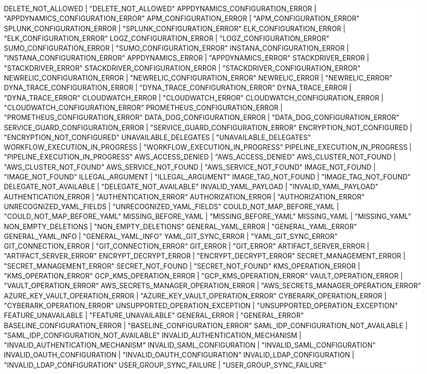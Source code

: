 DELETE_NOT_ALLOWED | &quot;DELETE_NOT_ALLOWED&quot;
APPDYNAMICS_CONFIGURATION_ERROR | &quot;APPDYNAMICS_CONFIGURATION_ERROR&quot;
APM_CONFIGURATION_ERROR | &quot;APM_CONFIGURATION_ERROR&quot;
SPLUNK_CONFIGURATION_ERROR | &quot;SPLUNK_CONFIGURATION_ERROR&quot;
ELK_CONFIGURATION_ERROR | &quot;ELK_CONFIGURATION_ERROR&quot;
LOGZ_CONFIGURATION_ERROR | &quot;LOGZ_CONFIGURATION_ERROR&quot;
SUMO_CONFIGURATION_ERROR | &quot;SUMO_CONFIGURATION_ERROR&quot;
INSTANA_CONFIGURATION_ERROR | &quot;INSTANA_CONFIGURATION_ERROR&quot;
APPDYNAMICS_ERROR | &quot;APPDYNAMICS_ERROR&quot;
STACKDRIVER_ERROR | &quot;STACKDRIVER_ERROR&quot;
STACKDRIVER_CONFIGURATION_ERROR | &quot;STACKDRIVER_CONFIGURATION_ERROR&quot;
NEWRELIC_CONFIGURATION_ERROR | &quot;NEWRELIC_CONFIGURATION_ERROR&quot;
NEWRELIC_ERROR | &quot;NEWRELIC_ERROR&quot;
DYNA_TRACE_CONFIGURATION_ERROR | &quot;DYNA_TRACE_CONFIGURATION_ERROR&quot;
DYNA_TRACE_ERROR | &quot;DYNA_TRACE_ERROR&quot;
CLOUDWATCH_ERROR | &quot;CLOUDWATCH_ERROR&quot;
CLOUDWATCH_CONFIGURATION_ERROR | &quot;CLOUDWATCH_CONFIGURATION_ERROR&quot;
PROMETHEUS_CONFIGURATION_ERROR | &quot;PROMETHEUS_CONFIGURATION_ERROR&quot;
DATA_DOG_CONFIGURATION_ERROR | &quot;DATA_DOG_CONFIGURATION_ERROR&quot;
SERVICE_GUARD_CONFIGURATION_ERROR | &quot;SERVICE_GUARD_CONFIGURATION_ERROR&quot;
ENCRYPTION_NOT_CONFIGURED | &quot;ENCRYPTION_NOT_CONFIGURED&quot;
UNAVAILABLE_DELEGATES | &quot;UNAVAILABLE_DELEGATES&quot;
WORKFLOW_EXECUTION_IN_PROGRESS | &quot;WORKFLOW_EXECUTION_IN_PROGRESS&quot;
PIPELINE_EXECUTION_IN_PROGRESS | &quot;PIPELINE_EXECUTION_IN_PROGRESS&quot;
AWS_ACCESS_DENIED | &quot;AWS_ACCESS_DENIED&quot;
AWS_CLUSTER_NOT_FOUND | &quot;AWS_CLUSTER_NOT_FOUND&quot;
AWS_SERVICE_NOT_FOUND | &quot;AWS_SERVICE_NOT_FOUND&quot;
IMAGE_NOT_FOUND | &quot;IMAGE_NOT_FOUND&quot;
ILLEGAL_ARGUMENT | &quot;ILLEGAL_ARGUMENT&quot;
IMAGE_TAG_NOT_FOUND | &quot;IMAGE_TAG_NOT_FOUND&quot;
DELEGATE_NOT_AVAILABLE | &quot;DELEGATE_NOT_AVAILABLE&quot;
INVALID_YAML_PAYLOAD | &quot;INVALID_YAML_PAYLOAD&quot;
AUTHENTICATION_ERROR | &quot;AUTHENTICATION_ERROR&quot;
AUTHORIZATION_ERROR | &quot;AUTHORIZATION_ERROR&quot;
UNRECOGNIZED_YAML_FIELDS | &quot;UNRECOGNIZED_YAML_FIELDS&quot;
COULD_NOT_MAP_BEFORE_YAML | &quot;COULD_NOT_MAP_BEFORE_YAML&quot;
MISSING_BEFORE_YAML | &quot;MISSING_BEFORE_YAML&quot;
MISSING_YAML | &quot;MISSING_YAML&quot;
NON_EMPTY_DELETIONS | &quot;NON_EMPTY_DELETIONS&quot;
GENERAL_YAML_ERROR | &quot;GENERAL_YAML_ERROR&quot;
GENERAL_YAML_INFO | &quot;GENERAL_YAML_INFO&quot;
YAML_GIT_SYNC_ERROR | &quot;YAML_GIT_SYNC_ERROR&quot;
GIT_CONNECTION_ERROR | &quot;GIT_CONNECTION_ERROR&quot;
GIT_ERROR | &quot;GIT_ERROR&quot;
ARTIFACT_SERVER_ERROR | &quot;ARTIFACT_SERVER_ERROR&quot;
ENCRYPT_DECRYPT_ERROR | &quot;ENCRYPT_DECRYPT_ERROR&quot;
SECRET_MANAGEMENT_ERROR | &quot;SECRET_MANAGEMENT_ERROR&quot;
SECRET_NOT_FOUND | &quot;SECRET_NOT_FOUND&quot;
KMS_OPERATION_ERROR | &quot;KMS_OPERATION_ERROR&quot;
GCP_KMS_OPERATION_ERROR | &quot;GCP_KMS_OPERATION_ERROR&quot;
VAULT_OPERATION_ERROR | &quot;VAULT_OPERATION_ERROR&quot;
AWS_SECRETS_MANAGER_OPERATION_ERROR | &quot;AWS_SECRETS_MANAGER_OPERATION_ERROR&quot;
AZURE_KEY_VAULT_OPERATION_ERROR | &quot;AZURE_KEY_VAULT_OPERATION_ERROR&quot;
CYBERARK_OPERATION_ERROR | &quot;CYBERARK_OPERATION_ERROR&quot;
UNSUPPORTED_OPERATION_EXCEPTION | &quot;UNSUPPORTED_OPERATION_EXCEPTION&quot;
FEATURE_UNAVAILABLE | &quot;FEATURE_UNAVAILABLE&quot;
GENERAL_ERROR | &quot;GENERAL_ERROR&quot;
BASELINE_CONFIGURATION_ERROR | &quot;BASELINE_CONFIGURATION_ERROR&quot;
SAML_IDP_CONFIGURATION_NOT_AVAILABLE | &quot;SAML_IDP_CONFIGURATION_NOT_AVAILABLE&quot;
INVALID_AUTHENTICATION_MECHANISM | &quot;INVALID_AUTHENTICATION_MECHANISM&quot;
INVALID_SAML_CONFIGURATION | &quot;INVALID_SAML_CONFIGURATION&quot;
INVALID_OAUTH_CONFIGURATION | &quot;INVALID_OAUTH_CONFIGURATION&quot;
INVALID_LDAP_CONFIGURATION | &quot;INVALID_LDAP_CONFIGURATION&quot;
USER_GROUP_SYNC_FAILURE | &quot;USER_GROUP_SYNC_FAILURE&quot;